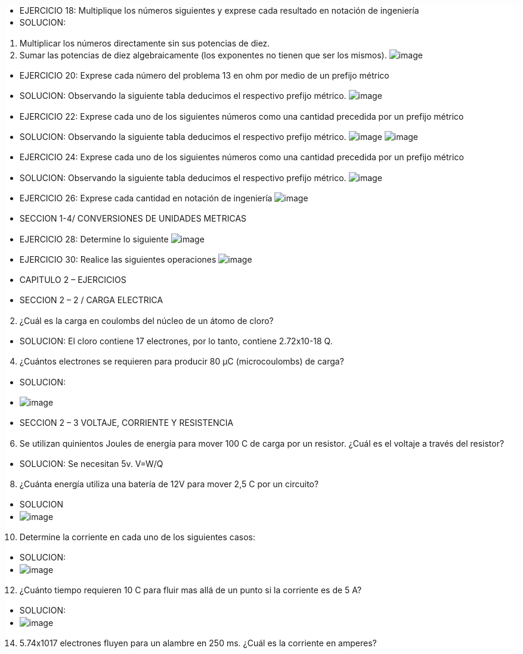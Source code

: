 - EJERCICIO 18: Multiplique los números siguientes y exprese cada resultado en notación de 
ingeniería 
- SOLUCION: 
1. Multiplicar los números directamente sin sus potencias de diez.
2. Sumar las potencias de diez algebraicamente (los exponentes no tienen que ser los mismos).
![image](https://user-images.githubusercontent.com/105893980/170204565-0fa769a1-602a-4f3e-a372-fee6aa7862a8.png)
- EJERCICIO 20: Exprese cada número del problema 13 en ohm por medio de un prefijo métrico 
- SOLUCION: 
Observando la siguiente tabla deducimos el respectivo prefijo métrico.
![image](https://user-images.githubusercontent.com/105893980/170204687-26705c8d-f136-4a9c-be7b-be81d6118708.png)
- EJERCICIO 22: Exprese cada uno de los siguientes números como una cantidad precedida por un 
prefijo métrico
- SOLUCION: 
Observando la siguiente tabla deducimos el respectivo prefijo métrico.
![image](https://user-images.githubusercontent.com/105893980/170204787-090d0cbd-514b-4da0-84ba-0ae69863f867.png)
![image](https://user-images.githubusercontent.com/105893980/170204816-dc44fc9e-22b7-46bf-aa6b-cbb43296ba74.png)
- EJERCICIO 24: Exprese cada uno de los siguientes números como una cantidad precedida por un 
prefijo métrico
- SOLUCION: 
Observando la siguiente tabla deducimos el respectivo prefijo métrico.
![image](https://user-images.githubusercontent.com/105893980/170204898-31e4f8d6-f59d-41e3-b2c8-820c781a5eae.png)
- EJERCICIO 26: Exprese cada cantidad en notación de ingeniería
![image](https://user-images.githubusercontent.com/105893980/170204975-59c38e04-412b-4a97-a858-d2da46f2f9c9.png)

- SECCION 1-4/ CONVERSIONES DE UNIDADES METRICAS 

- EJERCICIO 28: Determine lo siguiente
![image](https://user-images.githubusercontent.com/105893980/170205070-9411dacc-09a8-409a-9784-d9b1e98948fc.png)
- EJERCICIO 30: Realice las siguientes operaciones
![image](https://user-images.githubusercontent.com/105893980/170205126-a72a1717-ce55-4512-8ad0-6f2737697257.png)

- CAPITULO 2 – EJERCICIOS
- SECCION 2 – 2 / CARGA ELECTRICA 

2. ¿Cuál es la carga en coulombs del núcleo de un átomo de cloro?
- SOLUCION: 
El cloro contiene 17 electrones, por lo tanto, contiene 2.72x10-18 Q.
4. ¿Cuántos electrones se requieren para producir 80 µC (microcoulombs) de carga?
- SOLUCION:
- ![image](https://user-images.githubusercontent.com/105893980/170205254-c63977c7-8b16-438b-b5fe-6327eebd6e44.png)

- SECCION 2 – 3 VOLTAJE, CORRIENTE Y RESISTENCIA

6. Se utilizan quinientos Joules de energía para mover 100 C de carga por un resistor. ¿Cuál es el 
voltaje a través del resistor?
- SOLUCION:
Se necesitan 5v. V=W/Q
8. ¿Cuánta energía utiliza una batería de 12V para mover 2,5 C por un circuito?
- SOLUCION
- ![image](https://user-images.githubusercontent.com/105893980/170205545-d398c0ee-2fbc-4c10-a5d5-dd31dc9e29b2.png)
10. Determine la corriente en cada uno de los siguientes casos:
- SOLUCION:
- ![image](https://user-images.githubusercontent.com/105893980/170205640-fb3b383c-3942-4f7f-be20-3f56ae60d387.png)
12. ¿Cuánto tiempo requieren 10 C para fluir mas allá de un punto si la corriente es de 5 A?
- SOLUCION:
- ![image](https://user-images.githubusercontent.com/105893980/170205708-ffbb5b69-038d-4973-ba86-9dcb79697d80.png)
14. 5.74x1017 electrones fluyen para un alambre en 250 ms. ¿Cuál es la corriente en amperes?